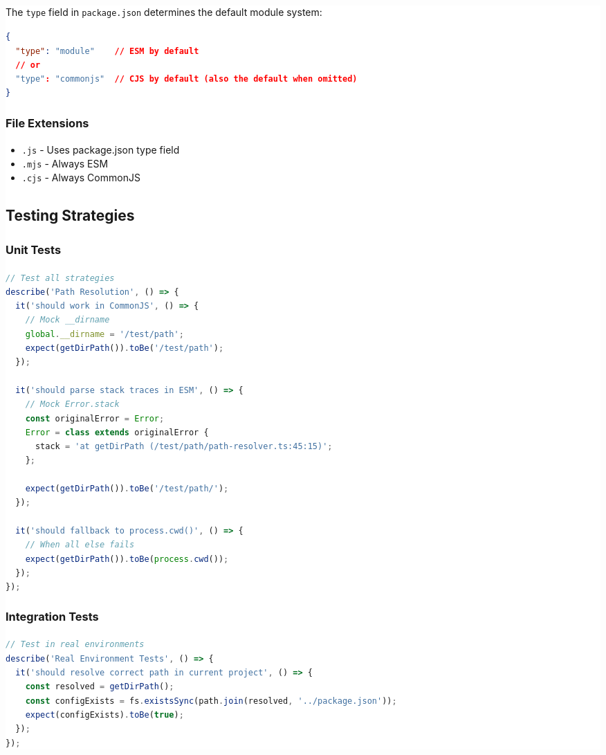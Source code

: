 The `type` field in `package.json` determines the default module system:

```json
{
  "type": "module"    // ESM by default
  // or
  "type": "commonjs"  // CJS by default (also the default when omitted)
}
```

### File Extensions

- `.js` - Uses package.json type field
- `.mjs` - Always ESM
- `.cjs` - Always CommonJS

## Testing Strategies

### Unit Tests

```typescript
// Test all strategies
describe('Path Resolution', () => {
  it('should work in CommonJS', () => {
    // Mock __dirname
    global.__dirname = '/test/path';
    expect(getDirPath()).toBe('/test/path');
  });
  
  it('should parse stack traces in ESM', () => {
    // Mock Error.stack
    const originalError = Error;
    Error = class extends originalError {
      stack = 'at getDirPath (/test/path/path-resolver.ts:45:15)';
    };
    
    expect(getDirPath()).toBe('/test/path/');
  });
  
  it('should fallback to process.cwd()', () => {
    // When all else fails
    expect(getDirPath()).toBe(process.cwd());
  });
});
```

### Integration Tests

```typescript
// Test in real environments
describe('Real Environment Tests', () => {
  it('should resolve correct path in current project', () => {
    const resolved = getDirPath();
    const configExists = fs.existsSync(path.join(resolved, '../package.json'));
    expect(configExists).toBe(true);
  });
});
```
